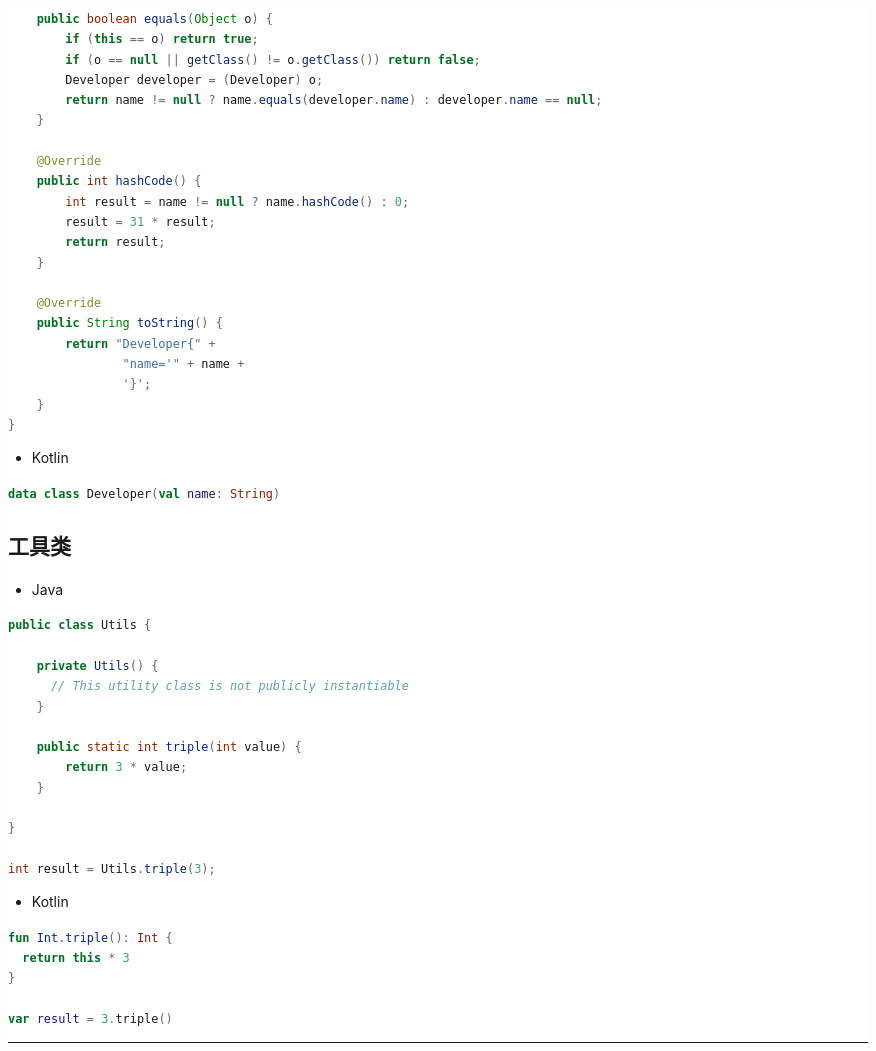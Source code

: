 ```java
    public boolean equals(Object o) {
        if (this == o) return true;
        if (o == null || getClass() != o.getClass()) return false;
        Developer developer = (Developer) o;
        return name != null ? name.equals(developer.name) : developer.name == null;
    }

    @Override
    public int hashCode() {
        int result = name != null ? name.hashCode() : 0;
        result = 31 * result;
        return result;
    }

    @Override
    public String toString() {
        return "Developer{" +
                "name='" + name + 
                '}';
    }
}
```

-  Kotlin

```kotlin
data class Developer(val name: String)

```

## 工具类

- Java

```java
public class Utils {

    private Utils() { 
      // This utility class is not publicly instantiable 
    }
    
    public static int triple(int value) {
        return 3 * value;
    }
    
}

int result = Utils.triple(3);

```

-  Kotlin

```kotlin
fun Int.triple(): Int {
  return this * 3
}

var result = 3.triple()
```

---
